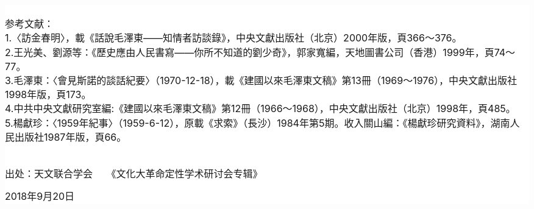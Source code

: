   <br/>
  <span style="font-size: 12pt;">
   参考文献：
  </span>
  <br/>
  <span style="font-size: 12pt;">
   1.〈訪金春明〉，載《話說毛澤東——知情者訪談錄》，中央文獻出版社（北京）2000年版，頁366～376。
  </span>
  <br/>
  <span style="font-size: 12pt;">
   2.王光美、劉源等：《歷史應由人民書寫——你所不知道的劉少奇》，郭家寬編，天地圖書公司（香港）1999年，頁74～77。
  </span>
  <br/>
  <span style="font-size: 12pt;">
   3.毛澤東：〈會見斯諾的談話紀要〉（1970-12-18），載《建國以來毛澤東文稿》第13冊（1969～1976），中央文獻出版社1998年版，頁173。
  </span>
  <br/>
  <span style="font-size: 12pt;">
   4.中共中央文獻研究室編:《建國以來毛澤東文稿》第12冊（1966～1968），中央文獻出版社（北京）1998年，頁485。
  </span>
  <br/>
  <span style="font-size: 12pt;">
   5.楊獻珍：〈1959年紀事〉（1959-6-12），原載《求索》（長沙）1984年第5期。收入關山編：《楊獻珍研究資料》，湖南人民出版社1987年版，頁66。
  </span>
  <br/>
  <span style="font-size: 12pt;">
  </span>
  <br/>
  <span style="font-size: 12pt;">
  </span>
 </p>
 <p>
  <span style="font-size: 12pt;">
   出处：天文联合学会     《文化大革命定性学术研讨会专辑》
  </span>
 </p>
 <p>
  <span style="font-size: 12pt;">
   2018年9月20日
  </span>
 </p>
 <p>
 </p>
 
 
 
 
 
 <div class="at-below-post addthis_tool" data-url="http://zhanlve.org/?p=6319">
 </div>
 
</div>

